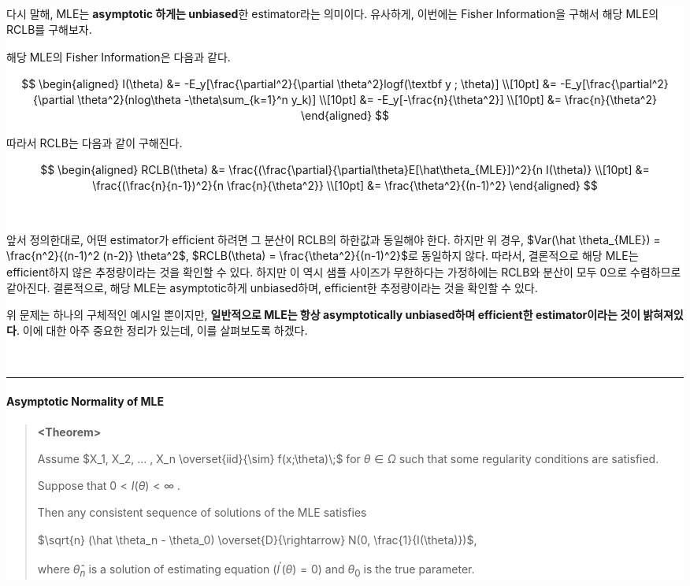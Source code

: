 다시 말해, MLE는 **asymptotic 하게는 unbiased**한 estimator라는 의미이다. 유사하게, 이번에는 Fisher Information을 구해서 해당 MLE의 RCLB를 구해보자.

해당 MLE의 Fisher Information은 다음과 같다.

<center>

$$
\begin{aligned}
I(\theta) &= -E_y[\frac{\partial^2}{\partial \theta^2}logf(\textbf y ; \theta)] \\[10pt]
&= -E_y[\frac{\partial^2}{\partial \theta^2}(nlog\theta -\theta\sum_{k=1}^n y_k)] \\[10pt]
&= -E_y[-\frac{n}{\theta^2}] \\[10pt]
&= \frac{n}{\theta^2}
\end{aligned}
$$

</center>

따라서 RCLB는 다음과 같이 구해진다.

<center>

$$
\begin{aligned}
RCLB(\theta) &= \frac{(\frac{\partial}{\partial\theta}E[\hat\theta_{MLE}])^2}{n I(\theta)} \\[10pt]
&= \frac{(\frac{n}{n-1})^2}{n \frac{n}{\theta^2}} \\[10pt]
&= \frac{\theta^2}{(n-1)^2}
\end{aligned}
$$

</center>

&nbsp;

앞서 정의한대로, 어떤 estimator가 efficient 하려면 그 분산이 RCLB의 하한값과 동일해야 한다. 하지만 위 경우, $Var(\hat \theta_{MLE}) = \frac{n^2}{(n-1)^2 (n-2)} \theta^2$, $RCLB(\theta) = \frac{\theta^2}{(n-1)^2}$로 동일하지 않다. 따라서, 결론적으로 해당 MLE는 efficient하지 않은 추정량이라는 것을 확인할 수 있다. 하지만 이 역시 샘플 사이즈가 무한하다는 가정하에는 RCLB와 분산이 모두 0으로 수렴하므로 같아진다. 결론적으로, 해당 MLE는 asymptotic하게 unbiased하며, efficient한 추정량이라는 것을 확인할 수 있다. 

위 문제는 하나의 구체적인 예시일 뿐이지만, **일반적으로 MLE는 항상 asymptotically unbiased하며 efficient한 estimator이라는 것이 밝혀져있다**. 이에 대한 아주 중요한 정리가 있는데, 이를 살펴보도록 하겠다.

&nbsp;

---

#### Asymptotic Normality of MLE

> **\<Theorem>**
>
> Assume $X_1, X_2, ... , X_n \overset{iid}{\sim} f(x;\theta)\;$ for $\theta \in \Omega$ such that some regularity conditions are satisfied.
>
> Suppose that $0 < I(\theta) < \infty\;$.
>
> Then any consistent sequence of solutions of the MLE satisfies 
>
> $\sqrt{n} (\hat \theta_n - \theta_0) \overset{D}{\rightarrow} N(0, \frac{1}{I(\theta)})$,
>
> where $\hat \theta_n$ is a solution of estimating equation ($l^{\prime}(\theta) = 0$) and $\theta_0$ is the true parameter.
